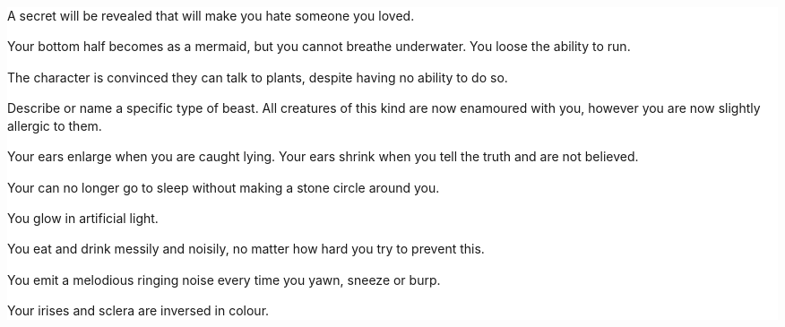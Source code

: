 A secret will be revealed that will make you hate someone you loved.

Your bottom half becomes as a mermaid, but you cannot breathe underwater. You loose the ability to run.

The character is convinced they can talk to plants, despite having no ability to do so.

Describe or name a specific type of beast. All creatures of this kind are now enamoured with you, however you are now slightly allergic to them.

Your ears enlarge when you are caught lying. Your ears shrink when you tell the truth and are not believed.

Your can no longer go to sleep without making a stone circle around you.

You glow in artificial light.

You eat and drink messily and noisily, no matter how hard you try to prevent this.

You emit a melodious ringing noise every time you yawn, sneeze or burp.

Your irises and sclera are inversed in colour.
